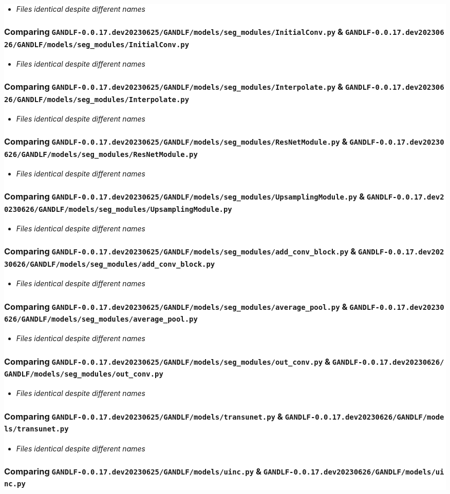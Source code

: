  * *Files identical despite different names*

### Comparing `GANDLF-0.0.17.dev20230625/GANDLF/models/seg_modules/InitialConv.py` & `GANDLF-0.0.17.dev20230626/GANDLF/models/seg_modules/InitialConv.py`

 * *Files identical despite different names*

### Comparing `GANDLF-0.0.17.dev20230625/GANDLF/models/seg_modules/Interpolate.py` & `GANDLF-0.0.17.dev20230626/GANDLF/models/seg_modules/Interpolate.py`

 * *Files identical despite different names*

### Comparing `GANDLF-0.0.17.dev20230625/GANDLF/models/seg_modules/ResNetModule.py` & `GANDLF-0.0.17.dev20230626/GANDLF/models/seg_modules/ResNetModule.py`

 * *Files identical despite different names*

### Comparing `GANDLF-0.0.17.dev20230625/GANDLF/models/seg_modules/UpsamplingModule.py` & `GANDLF-0.0.17.dev20230626/GANDLF/models/seg_modules/UpsamplingModule.py`

 * *Files identical despite different names*

### Comparing `GANDLF-0.0.17.dev20230625/GANDLF/models/seg_modules/add_conv_block.py` & `GANDLF-0.0.17.dev20230626/GANDLF/models/seg_modules/add_conv_block.py`

 * *Files identical despite different names*

### Comparing `GANDLF-0.0.17.dev20230625/GANDLF/models/seg_modules/average_pool.py` & `GANDLF-0.0.17.dev20230626/GANDLF/models/seg_modules/average_pool.py`

 * *Files identical despite different names*

### Comparing `GANDLF-0.0.17.dev20230625/GANDLF/models/seg_modules/out_conv.py` & `GANDLF-0.0.17.dev20230626/GANDLF/models/seg_modules/out_conv.py`

 * *Files identical despite different names*

### Comparing `GANDLF-0.0.17.dev20230625/GANDLF/models/transunet.py` & `GANDLF-0.0.17.dev20230626/GANDLF/models/transunet.py`

 * *Files identical despite different names*

### Comparing `GANDLF-0.0.17.dev20230625/GANDLF/models/uinc.py` & `GANDLF-0.0.17.dev20230626/GANDLF/models/uinc.py`
